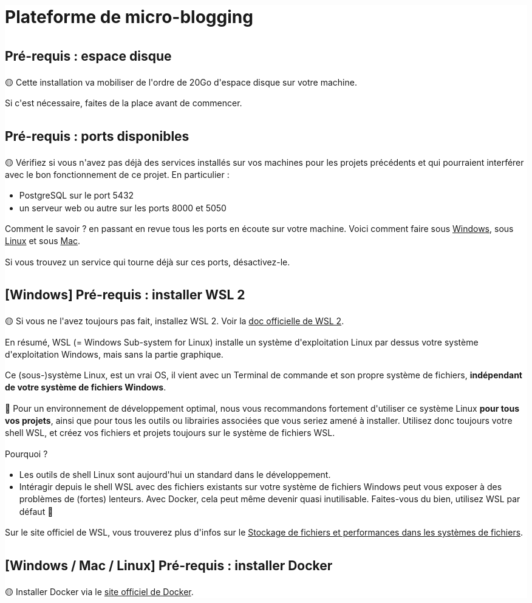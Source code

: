 # Plateforme de micro-blogging

## Pré-requis : espace disque

🟡 Cette installation va mobiliser de l'ordre de 20Go d'espace disque sur votre machine. 

Si c'est nécessaire, faites de la place avant de commencer.


## Pré-requis : ports disponibles

🟡 Vérifiez si vous n'avez pas déjà des services installés sur vos machines pour les projets précédents et qui pourraient interférer avec le bon fonctionnement de ce projet. En particulier :
- PostgreSQL sur le port 5432
- un serveur web ou autre sur les ports 8000 et 5050

Comment le savoir ? en passant en revue tous les ports en écoute sur votre machine. Voici comment faire sous [Windows](https://www.howtogeek.com/28609/how-can-i-tell-what-is-listening-on-a-tcpip-port-in-windows/), sous [Linux](https://linuxize.com/post/check-listening-ports-linux/) et sous [Mac](https://osxdaily.com/2023/05/15/find-what-listening-tcp-port-mac/).

Si vous trouvez un service qui tourne déjà sur ces ports, désactivez-le.


## [Windows] Pré-requis : installer WSL 2

🟡 Si vous ne l'avez toujours pas fait, installez WSL 2. Voir la [doc officielle de WSL 2](https://learn.microsoft.com/fr-fr/windows/wsl/install).

En résumé, WSL (= Windows Sub-system for Linux) installe un système d'exploitation Linux par dessus votre système d'exploitation Windows, mais sans la partie graphique.

Ce (sous-)système Linux, est un vrai OS, il vient avec un Terminal de commande et son propre système de fichiers, **indépendant de votre système de fichiers Windows**.

🚩 Pour un environnement de développement optimal, nous vous recommandons fortement d'utiliser ce système Linux **pour tous vos projets**, ainsi que pour tous les outils ou librairies associées que vous seriez amené à installer. Utilisez donc toujours votre shell WSL, et créez vos fichiers et projets toujours sur le système de fichiers WSL.

Pourquoi ?
- Les outils de shell Linux sont aujourd'hui un standard dans le développement.
- Intéragir depuis le shell WSL avec des fichiers existants sur votre système de fichiers Windows peut vous exposer à des problèmes de (fortes) lenteurs. Avec Docker, cela peut même devenir quasi inutilisable. Faites-vous du bien, utilisez WSL par défaut 🫶

Sur le site officiel de WSL, vous trouverez plus d'infos sur le [Stockage de fichiers et performances dans les systèmes de fichiers](https://learn.microsoft.com/fr-fr/windows/wsl/filesystems#file-storage-and-performance-across-file-systems).


##  [Windows / Mac / Linux] Pré-requis : installer Docker 

🟡 Installer Docker via le [site officiel de Docker](https://docs.docker.com/get-docker/).
